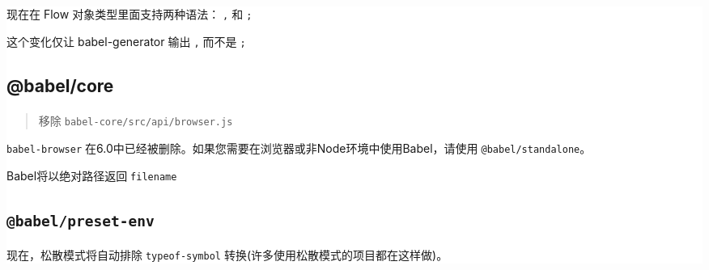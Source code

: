 现在在 Flow 对象类型里面支持两种语法： `,` 和 `;`

这个变化仅让 babel-generator 输出 `,` 而不是 `;`

## @babel/core

> 移除  `babel-core/src/api/browser.js`

`babel-browser` 在6.0中已经被删除。如果您需要在浏览器或非Node环境中使用Babel，请使用 `@babel/standalone`。

Babel将以绝对路径返回 `filename`

## `@babel/preset-env`

现在，松散模式将自动排除 `typeof-symbol` 转换(许多使用松散模式的项目都在这样做)。


